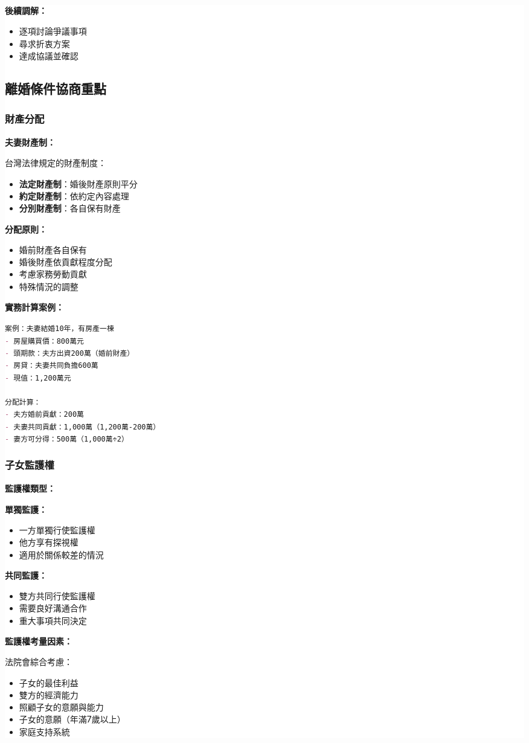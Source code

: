 **後續調解：**
- 逐項討論爭議事項
- 尋求折衷方案
- 達成協議並確認

## 離婚條件協商重點

### 財產分配

**夫妻財產制：**

台灣法律規定的財產制度：
- **法定財產制**：婚後財產原則平分
- **約定財產制**：依約定內容處理
- **分別財產制**：各自保有財產

**分配原則：**
- 婚前財產各自保有
- 婚後財產依貢獻程度分配
- 考慮家務勞動貢獻
- 特殊情況的調整

**實務計算案例：**

```markdown
案例：夫妻結婚10年，有房產一棟
- 房屋購買價：800萬元
- 頭期款：夫方出資200萬（婚前財產）
- 房貸：夫妻共同負擔600萬
- 現值：1,200萬元

分配計算：
- 夫方婚前貢獻：200萬
- 夫妻共同貢獻：1,000萬（1,200萬-200萬）
- 妻方可分得：500萬（1,000萬÷2）
```

### 子女監護權

**監護權類型：**

**單獨監護：**
- 一方單獨行使監護權
- 他方享有探視權
- 適用於關係較差的情況

**共同監護：**
- 雙方共同行使監護權
- 需要良好溝通合作
- 重大事項共同決定

**監護權考量因素：**

法院會綜合考慮：
- 子女的最佳利益
- 雙方的經濟能力
- 照顧子女的意願與能力
- 子女的意願（年滿7歲以上）
- 家庭支持系統
